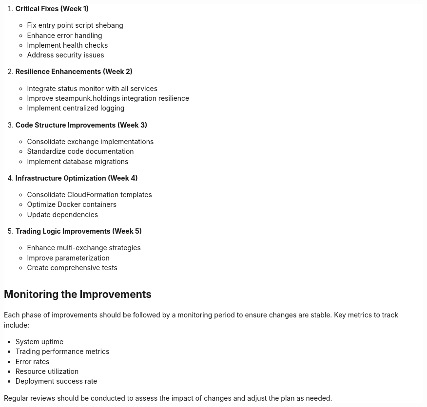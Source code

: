 1. **Critical Fixes (Week 1)**
   - Fix entry point script shebang
   - Enhance error handling
   - Implement health checks
   - Address security issues

2. **Resilience Enhancements (Week 2)**
   - Integrate status monitor with all services
   - Improve steampunk.holdings integration resilience
   - Implement centralized logging

3. **Code Structure Improvements (Week 3)**
   - Consolidate exchange implementations
   - Standardize code documentation
   - Implement database migrations

4. **Infrastructure Optimization (Week 4)**
   - Consolidate CloudFormation templates
   - Optimize Docker containers
   - Update dependencies

5. **Trading Logic Improvements (Week 5)**
   - Enhance multi-exchange strategies
   - Improve parameterization
   - Create comprehensive tests

## Monitoring the Improvements

Each phase of improvements should be followed by a monitoring period to ensure changes are stable. Key metrics to track include:

- System uptime
- Trading performance metrics
- Error rates
- Resource utilization
- Deployment success rate

Regular reviews should be conducted to assess the impact of changes and adjust the plan as needed.
